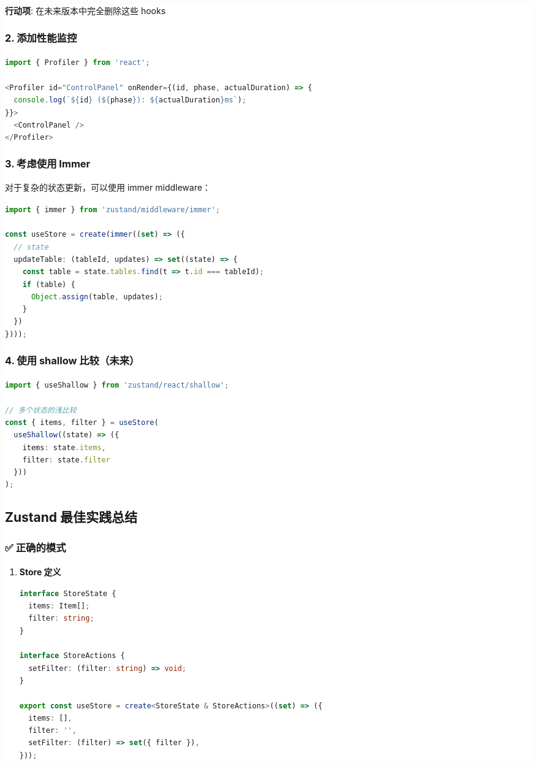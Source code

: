 **行动项**: 在未来版本中完全删除这些 hooks

### 2. 添加性能监控

```typescript
import { Profiler } from 'react';

<Profiler id="ControlPanel" onRender={(id, phase, actualDuration) => {
  console.log(`${id} (${phase}): ${actualDuration}ms`);
}}>
  <ControlPanel />
</Profiler>
```

### 3. 考虑使用 Immer

对于复杂的状态更新，可以使用 immer middleware：

```typescript
import { immer } from 'zustand/middleware/immer';

const useStore = create(immer((set) => ({
  // state
  updateTable: (tableId, updates) => set((state) => {
    const table = state.tables.find(t => t.id === tableId);
    if (table) {
      Object.assign(table, updates);
    }
  })
})));
```

### 4. 使用 shallow 比较（未来）

```typescript
import { useShallow } from 'zustand/react/shallow';

// 多个状态的浅比较
const { items, filter } = useStore(
  useShallow((state) => ({ 
    items: state.items, 
    filter: state.filter 
  }))
);
```

## Zustand 最佳实践总结

### ✅ 正确的模式

1. **Store 定义**
   ```typescript
   interface StoreState {
     items: Item[];
     filter: string;
   }

   interface StoreActions {
     setFilter: (filter: string) => void;
   }

   export const useStore = create<StoreState & StoreActions>((set) => ({
     items: [],
     filter: '',
     setFilter: (filter) => set({ filter }),
   }));
   ```